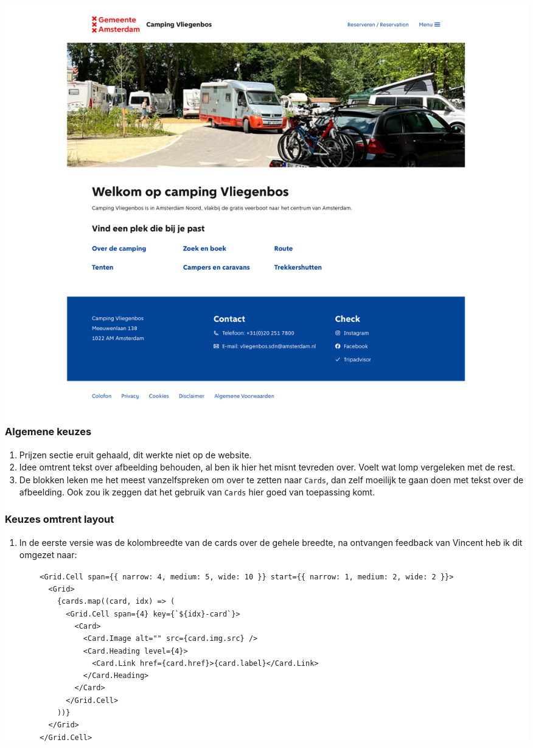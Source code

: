 ![clipboard.png](ivpwAuVf-clipboard.png)

### Algemene keuzes
1. Prijzen sectie eruit gehaald, dit werkte niet op de website.
2. Idee omtrent tekst over afbeelding behouden, al ben ik hier het misnt tevreden over. Voelt wat lomp vergeleken met de rest. 
3. De blokken leken me het meest vanzelfspreken om over te zetten naar `Cards`, dan zelf moeilijk te gaan doen met tekst over de afbeelding. Ook zou ik zeggen dat het gebruik van `Cards` hier goed van toepassing komt.


### Keuzes omtrent layout
1. In de eerste versie was de kolombreedte van de cards over de gehele breedte, na ontvangen feedback van Vincent heb ik dit omgezet naar:
```tsx
        <Grid.Cell span={{ narrow: 4, medium: 5, wide: 10 }} start={{ narrow: 1, medium: 2, wide: 2 }}>
          <Grid>
            {cards.map((card, idx) => (
              <Grid.Cell span={4} key={`${idx}-card`}>
                <Card>
                  <Card.Image alt="" src={card.img.src} />
                  <Card.Heading level={4}>
                    <Card.Link href={card.href}>{card.label}</Card.Link>
                  </Card.Heading>
                </Card>
              </Grid.Cell>
            ))}
          </Grid>
        </Grid.Cell>
```